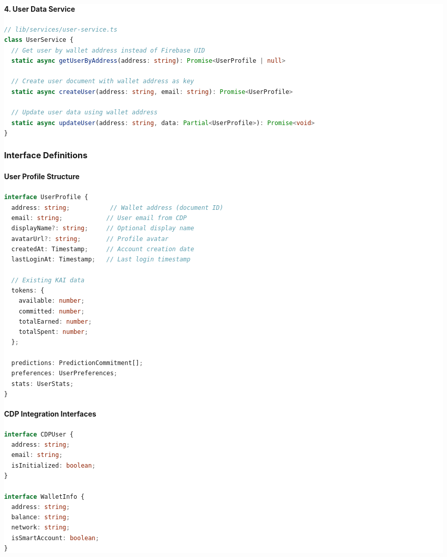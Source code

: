 #### 4. User Data Service
```typescript
// lib/services/user-service.ts
class UserService {
  // Get user by wallet address instead of Firebase UID
  static async getUserByAddress(address: string): Promise<UserProfile | null>
  
  // Create user document with wallet address as key
  static async createUser(address: string, email: string): Promise<UserProfile>
  
  // Update user data using wallet address
  static async updateUser(address: string, data: Partial<UserProfile>): Promise<void>
}
```

### Interface Definitions

#### User Profile Structure
```typescript
interface UserProfile {
  address: string;           // Wallet address (document ID)
  email: string;            // User email from CDP
  displayName?: string;     // Optional display name
  avatarUrl?: string;       // Profile avatar
  createdAt: Timestamp;     // Account creation date
  lastLoginAt: Timestamp;   // Last login timestamp
  
  // Existing KAI data
  tokens: {
    available: number;
    committed: number;
    totalEarned: number;
    totalSpent: number;
  };
  
  predictions: PredictionCommitment[];
  preferences: UserPreferences;
  stats: UserStats;
}
```

#### CDP Integration Interfaces
```typescript
interface CDPUser {
  address: string;
  email: string;
  isInitialized: boolean;
}

interface WalletInfo {
  address: string;
  balance: string;
  network: string;
  isSmartAccount: boolean;
}
```
